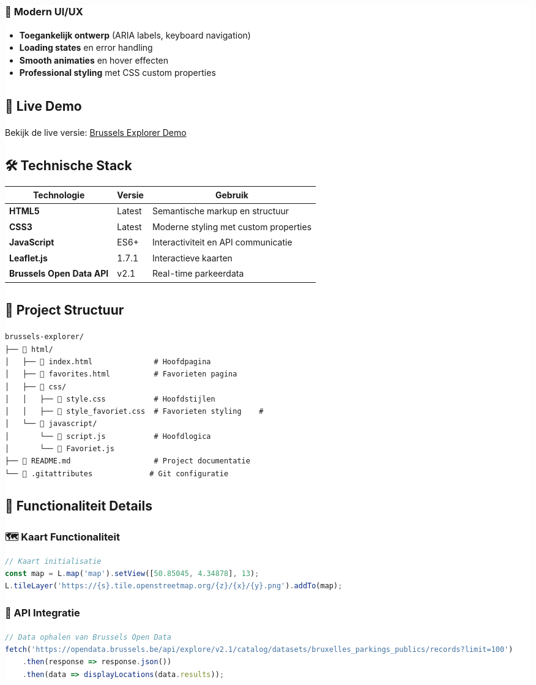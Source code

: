 ### 🎨 **Modern UI/UX**
- **Toegankelijk ontwerp** (ARIA labels, keyboard navigation)
- **Loading states** en error handling
- **Smooth animaties** en hover effecten
- **Professional styling** met CSS custom properties

## 🚀 Live Demo

Bekijk de live versie: [Brussels Explorer Demo](your-demo-link)

## 🛠️ Technische Stack

| Technologie | Versie | Gebruik |
|-------------|--------|---------|
| **HTML5** | Latest | Semantische markup en structuur |
| **CSS3** | Latest | Moderne styling met custom properties |
| **JavaScript** | ES6+ | Interactiviteit en API communicatie |
| **Leaflet.js** | 1.7.1 | Interactieve kaarten |
| **Brussels Open Data API** | v2.1 | Real-time parkeerdata |

## 📂 Project Structuur

```
brussels-explorer/
├── 📁 html/
│   ├── 📄 index.html              # Hoofdpagina
│   ├── 📄 favorites.html          # Favorieten pagina
│   ├── 📁 css/
│   │   ├── 📄 style.css           # Hoofdstijlen
│   │   ├── 📄 style_favoriet.css  # Favorieten styling    #
│   └── 📁 javascript/
│       └── 📄 script.js           # Hoofdlogica
│       └── 📄 Favoriet.js           
├── 📄 README.md                   # Project documentatie
└── 📄 .gitattributes             # Git configuratie
```

## 🎯 Functionaliteit Details

### 🗺️ Kaart Functionaliteit
```javascript
// Kaart initialisatie
const map = L.map('map').setView([50.85045, 4.34878], 13);
L.tileLayer('https://{s}.tile.openstreetmap.org/{z}/{x}/{y}.png').addTo(map);
```

### 📡 API Integratie
```javascript
// Data ophalen van Brussels Open Data
fetch('https://opendata.brussels.be/api/explore/v2.1/catalog/datasets/bruxelles_parkings_publics/records?limit=100')
    .then(response => response.json())
    .then(data => displayLocations(data.results));
```
